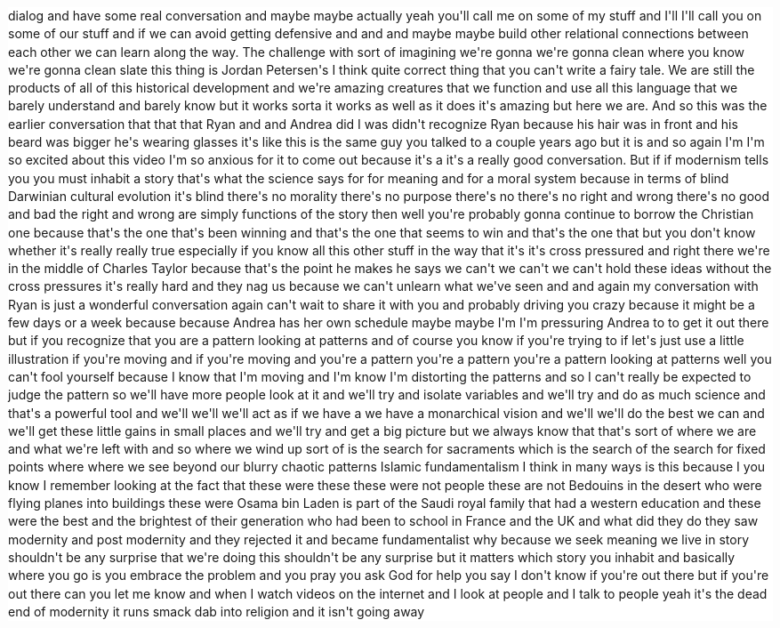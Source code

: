 dialog and have some real conversation and maybe maybe actually yeah you'll call me on some of my stuff and I'll I'll call you on some of our stuff and if we can avoid getting defensive and and and maybe maybe build other relational connections between each other we can learn along the way. The challenge with sort of imagining we're gonna we're gonna clean where you know we're gonna clean slate this thing is Jordan Petersen's I think quite correct thing that you can't write a fairy tale. We are still the products of all of this historical development and we're amazing creatures that we function and use all this language that we barely understand and barely know but it works sorta it works as well as it does it's amazing but here we are. And so this was the earlier conversation that that that Ryan and and Andrea did I was didn't recognize Ryan because his hair was in front and his beard was bigger he's wearing glasses it's like this is the same guy you talked to a couple years ago but it is and so again I'm I'm so excited about this video I'm so anxious for it to come out because it's a it's a really good conversation. But if if modernism tells you you must inhabit a story that's what the science says for for meaning and for a moral system because in terms of blind Darwinian cultural evolution it's blind there's no morality there's no purpose there's no there's no right and wrong there's no good and bad the right and wrong are simply functions of the story then well you're probably gonna continue to borrow the Christian one because that's the one that's been winning and that's the one that seems to win and that's the one that but you don't know whether it's really really true especially if you know all this other stuff in the way that it's it's cross pressured and right there we're in the middle of Charles Taylor because that's the point he makes he says we can't we can't we can't hold these ideas without the cross pressures it's really hard and they nag us because we can't unlearn what we've seen and and again my conversation with Ryan is just a wonderful conversation again can't wait to share it with you and probably driving you crazy because it might be a few days or a week because because Andrea has her own schedule maybe maybe I'm I'm pressuring Andrea to to get it out there but if you recognize that you are a pattern looking at patterns and of course you know if you're trying to if let's just use a little illustration if you're moving and if you're moving and you're a pattern you're a pattern you're a pattern looking at patterns well you can't fool yourself because I know that I'm moving and I'm know I'm distorting the patterns and so I can't really be expected to judge the pattern so we'll have more people look at it and we'll try and isolate variables and we'll try and do as much science and that's a powerful tool and we'll we'll we'll act as if we have a we have a monarchical vision and we'll we'll do the best we can and we'll get these little gains in small places and we'll try and get a big picture but we always know that that's sort of where we are and what we're left with and so where we wind up sort of is the search for sacraments which is the search of the search for fixed points where where we see beyond our blurry chaotic patterns Islamic fundamentalism I think in many ways is this because I you know I remember looking at the fact that these were these these were not people these are not Bedouins in the desert who were flying planes into buildings these were Osama bin Laden is part of the Saudi royal family that had a western education and these were the best and the brightest of their generation who had been to school in France and the UK and what did they do they saw modernity and post modernity and they rejected it and became fundamentalist why because we seek meaning we live in story shouldn't be any surprise that we're doing this shouldn't be any surprise but it matters which story you inhabit and basically where you go is you embrace the problem and you pray you ask God for help you say I don't know if you're out there but if you're out there can you let me know and when I watch videos on the internet and I look at people and I talk to people yeah it's the dead end of modernity it runs smack dab into religion and it isn't going away